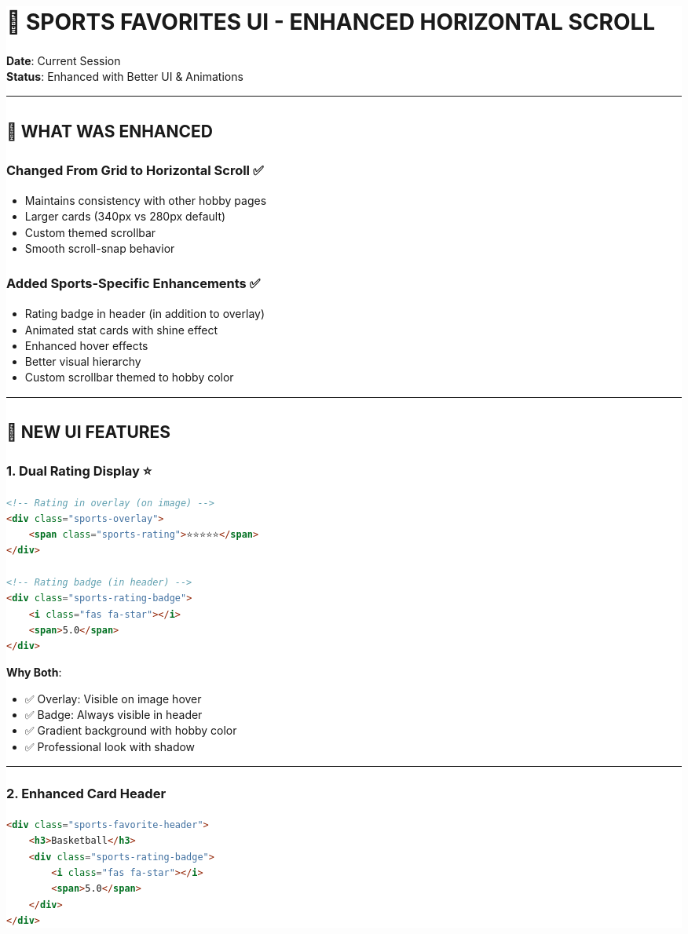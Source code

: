 # 🏀 SPORTS FAVORITES UI - ENHANCED HORIZONTAL SCROLL

**Date**: Current Session  
**Status**: Enhanced with Better UI & Animations

---

## 🎯 **WHAT WAS ENHANCED**

### **Changed From Grid to Horizontal Scroll** ✅
- Maintains consistency with other hobby pages
- Larger cards (340px vs 280px default)
- Custom themed scrollbar
- Smooth scroll-snap behavior

### **Added Sports-Specific Enhancements** ✅
- Rating badge in header (in addition to overlay)
- Animated stat cards with shine effect
- Enhanced hover effects
- Better visual hierarchy
- Custom scrollbar themed to hobby color

---

## 🎨 **NEW UI FEATURES**

### **1. Dual Rating Display** ⭐
```html
<!-- Rating in overlay (on image) -->
<div class="sports-overlay">
    <span class="sports-rating">⭐⭐⭐⭐⭐</span>
</div>

<!-- Rating badge (in header) -->
<div class="sports-rating-badge">
    <i class="fas fa-star"></i>
    <span>5.0</span>
</div>
```

**Why Both**:
- ✅ Overlay: Visible on image hover
- ✅ Badge: Always visible in header
- ✅ Gradient background with hobby color
- ✅ Professional look with shadow

---

### **2. Enhanced Card Header**
```html
<div class="sports-favorite-header">
    <h3>Basketball</h3>
    <div class="sports-rating-badge">
        <i class="fas fa-star"></i>
        <span>5.0</span>
    </div>
</div>
```
